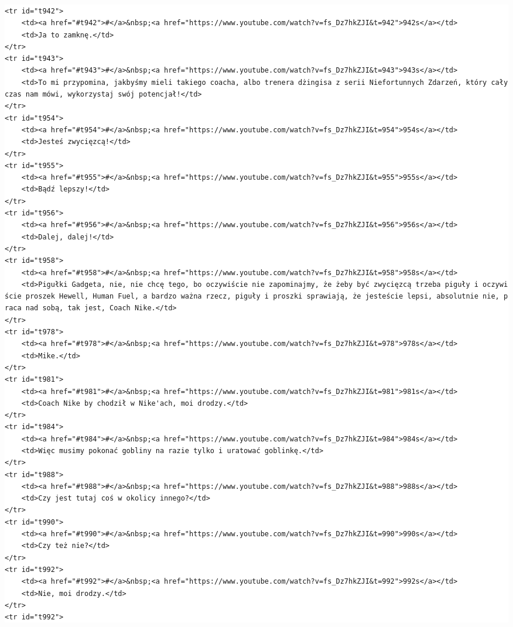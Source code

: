     <tr id="t942">
        <td><a href="#t942">#</a>&nbsp;<a href="https://www.youtube.com/watch?v=fs_Dz7hkZJI&t=942">942s</a></td>
        <td>Ja to zamknę.</td>
    </tr>
    <tr id="t943">
        <td><a href="#t943">#</a>&nbsp;<a href="https://www.youtube.com/watch?v=fs_Dz7hkZJI&t=943">943s</a></td>
        <td>To mi przypomina, jakbyśmy mieli takiego coacha, albo trenera dżingisa z serii Niefortunnych Zdarzeń, który cały czas nam mówi, wykorzystaj swój potencjał!</td>
    </tr>
    <tr id="t954">
        <td><a href="#t954">#</a>&nbsp;<a href="https://www.youtube.com/watch?v=fs_Dz7hkZJI&t=954">954s</a></td>
        <td>Jesteś zwycięzcą!</td>
    </tr>
    <tr id="t955">
        <td><a href="#t955">#</a>&nbsp;<a href="https://www.youtube.com/watch?v=fs_Dz7hkZJI&t=955">955s</a></td>
        <td>Bądź lepszy!</td>
    </tr>
    <tr id="t956">
        <td><a href="#t956">#</a>&nbsp;<a href="https://www.youtube.com/watch?v=fs_Dz7hkZJI&t=956">956s</a></td>
        <td>Dalej, dalej!</td>
    </tr>
    <tr id="t958">
        <td><a href="#t958">#</a>&nbsp;<a href="https://www.youtube.com/watch?v=fs_Dz7hkZJI&t=958">958s</a></td>
        <td>Pigułki Gadgeta, nie, nie chcę tego, bo oczywiście nie zapominajmy, że żeby być zwycięzcą trzeba piguły i oczywiście proszek Hewell, Human Fuel, a bardzo ważna rzecz, piguły i proszki sprawiają, że jesteście lepsi, absolutnie nie, praca nad sobą, tak jest, Coach Nike.</td>
    </tr>
    <tr id="t978">
        <td><a href="#t978">#</a>&nbsp;<a href="https://www.youtube.com/watch?v=fs_Dz7hkZJI&t=978">978s</a></td>
        <td>Mike.</td>
    </tr>
    <tr id="t981">
        <td><a href="#t981">#</a>&nbsp;<a href="https://www.youtube.com/watch?v=fs_Dz7hkZJI&t=981">981s</a></td>
        <td>Coach Nike by chodził w Nike'ach, moi drodzy.</td>
    </tr>
    <tr id="t984">
        <td><a href="#t984">#</a>&nbsp;<a href="https://www.youtube.com/watch?v=fs_Dz7hkZJI&t=984">984s</a></td>
        <td>Więc musimy pokonać gobliny na razie tylko i uratować goblinkę.</td>
    </tr>
    <tr id="t988">
        <td><a href="#t988">#</a>&nbsp;<a href="https://www.youtube.com/watch?v=fs_Dz7hkZJI&t=988">988s</a></td>
        <td>Czy jest tutaj coś w okolicy innego?</td>
    </tr>
    <tr id="t990">
        <td><a href="#t990">#</a>&nbsp;<a href="https://www.youtube.com/watch?v=fs_Dz7hkZJI&t=990">990s</a></td>
        <td>Czy też nie?</td>
    </tr>
    <tr id="t992">
        <td><a href="#t992">#</a>&nbsp;<a href="https://www.youtube.com/watch?v=fs_Dz7hkZJI&t=992">992s</a></td>
        <td>Nie, moi drodzy.</td>
    </tr>
    <tr id="t992">